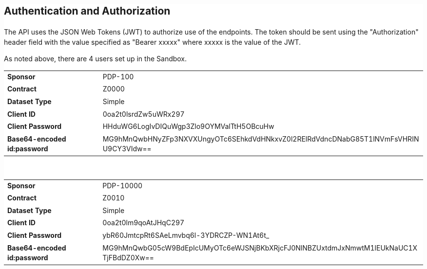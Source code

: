 ## Authentication and Authorization
The API uses the JSON Web Tokens (JWT) to authorize use of the endpoints. The token should be sent using the 
"Authorization" header field with the value specified as "Bearer xxxxx" where xxxxx is the value of the JWT. 

As noted above, there are 4 users set up in the Sandbox.

<table class="ds-c-table">
    <tbody>
        <tr>
            <td><b>Sponsor</b></td>
            <td>PDP-100</td>
        </tr>
        <tr>
            <td><b>Contract</b></td>
            <td>Z0000</td>
        </tr>
        <tr>
            <td><b>Dataset Type</b></td>
            <td>Simple</td>
        </tr>
        <tr>
            <td><b>Client ID</b></td>
            <td>0oa2t0lsrdZw5uWRx297</td>
        </tr>
        <tr>
            <td><b>Client Password</b></td>
            <td>HHduWG6LogIvDIQuWgp3Zlo9OYMValTtH5OBcuHw</td>
        </tr>
        <tr>
            <td><b>Base64-encoded id:password</b></td>
            <td>MG9hMnQwbHNyZFp3NXVXUngyOTc6SEhkdVdHNkxvZ0l2RElRdVdncDNabG85T1lNVmFsVHRINU9CY3VIdw==</td>
        </tr>
    </tbody>
</table>
<br/>

<table class="ds-c-table">
    <tbody>
        <tr>
            <td><b>Sponsor</b></td>
            <td>PDP-10000</td>
        </tr>
        <tr>
            <td><b>Contract</b></td>
            <td>Z0010</td>
        </tr>
        <tr>
            <td><b>Dataset Type</b></td>
            <td>Simple</td>
        </tr>
        <tr>
            <td><b>Client ID</b></td>
            <td>0oa2t0lm9qoAtJHqC297</td>
        </tr>
        <tr>
            <td><b>Client Password</b></td>
            <td>ybR60JmtcpRt6SAeLmvbq6l-3YDRCZP-WN1At6t_</td>
        </tr>
        <tr>
            <td><b>Base64-encoded id:password</b></td>
            <td>MG9hMnQwbG05cW9BdEpIcUMyOTc6eWJSNjBKbXRjcFJ0NlNBZUxtdmJxNmwtM1lEUkNaUC1XTjFBdDZ0Xw==</td>
        </tr>